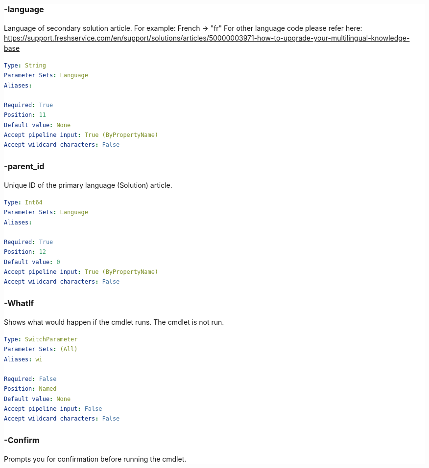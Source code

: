 ### -language
Language of secondary solution article.
For example: French -\> "fr"
For other language code please refer here:
https://support.freshservice.com/en/support/solutions/articles/50000003971-how-to-upgrade-your-multilingual-knowledge-base

```yaml
Type: String
Parameter Sets: Language
Aliases:

Required: True
Position: 11
Default value: None
Accept pipeline input: True (ByPropertyName)
Accept wildcard characters: False
```

### -parent_id
Unique ID of the primary language (Solution) article.

```yaml
Type: Int64
Parameter Sets: Language
Aliases:

Required: True
Position: 12
Default value: 0
Accept pipeline input: True (ByPropertyName)
Accept wildcard characters: False
```

### -WhatIf
Shows what would happen if the cmdlet runs.
The cmdlet is not run.

```yaml
Type: SwitchParameter
Parameter Sets: (All)
Aliases: wi

Required: False
Position: Named
Default value: None
Accept pipeline input: False
Accept wildcard characters: False
```

### -Confirm
Prompts you for confirmation before running the cmdlet.
